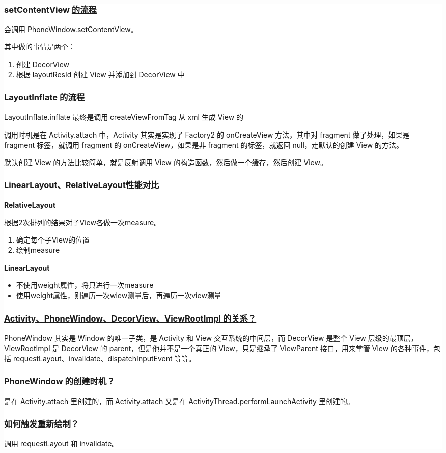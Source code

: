 
### setContentView [的流程](https://mp.weixin.qq.com/s/wy9V4wXUoEFZ6ekzuLJySQ)

会调用 PhoneWindow.setContentView。

其中做的事情是两个：

1. 创建 DecorView
2. 根据 layoutResId 创建 View 并添加到 DecorView 中



### LayoutInflate [的流程](https://mp.weixin.qq.com/s/wy9V4wXUoEFZ6ekzuLJySQ)

LayoutInflate.inflate 最终是调用 createViewFromTag 从 xml 生成 View 的

调用时机是在 Activity.attach 中，Activity 其实是实现了 Factory2 的 onCreateView 方法，其中对 fragment 做了处理，如果是 fragment 标签，就调用 fragment 的 onCreateView，如果是非 fragment 的标签，就返回 null，走默认的创建 View 的方法。

默认创建 View 的方法比较简单，就是反射调用 View 的构造函数，然后做一个缓存，然后创建 View。

### LinearLayout、RelativeLayout性能对比

**RelativeLayout**

根据2次排列的结果对子View各做一次measure。

1. 确定每个子View的位置
2. 绘制measure

**LinearLayout**

- 不使用weight属性，将只进行一次measure
- 使用weight属性，则遍历一次wiew测量后，再遍历一次view测量



###  [Activity、PhoneWindow、DecorView、ViewRootImpl 的关系？](https://mp.weixin.qq.com/s/wy9V4wXUoEFZ6ekzuLJySQ)

PhoneWindow 其实是 Window 的唯一子类，是 Activity 和 View 交互系统的中间层，而 DecorView 是整个 View 层级的最顶层，ViewRootImpl 是 DecorView 的 parent，但是他并不是一个真正的 View，只是继承了 ViewParent 接口，用来掌管 View 的各种事件，包括 requestLayout、invalidate、dispatchInputEvent 等等。



###  [PhoneWindow 的创建时机？](https://mp.weixin.qq.com/s/wy9V4wXUoEFZ6ekzuLJySQ)

是在 Activity.attach 里创建的，而 Activity.attach 又是在 ActivityThread.performLaunchActivity 里创建的。



###  如何触发重新绘制？

调用 requestLayout 和 invalidate。

